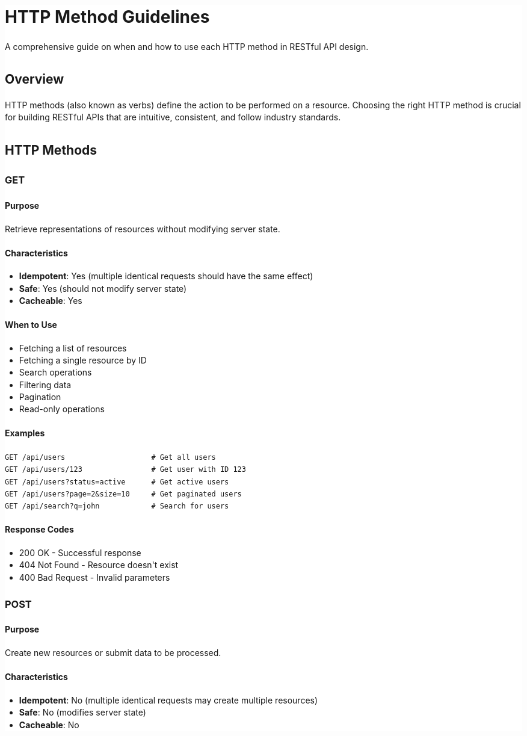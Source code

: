 # HTTP Method Guidelines

A comprehensive guide on when and how to use each HTTP method in RESTful API design.

## Overview

HTTP methods (also known as verbs) define the action to be performed on a resource. Choosing the right HTTP method is crucial for building RESTful APIs that are intuitive, consistent, and follow industry standards.

## HTTP Methods

### GET

#### Purpose
Retrieve representations of resources without modifying server state.

#### Characteristics
- **Idempotent**: Yes (multiple identical requests should have the same effect)
- **Safe**: Yes (should not modify server state)
- **Cacheable**: Yes

#### When to Use
- Fetching a list of resources
- Fetching a single resource by ID
- Search operations
- Filtering data
- Pagination
- Read-only operations

#### Examples
```
GET /api/users                    # Get all users
GET /api/users/123                # Get user with ID 123
GET /api/users?status=active      # Get active users
GET /api/users?page=2&size=10     # Get paginated users
GET /api/search?q=john            # Search for users
```

#### Response Codes
- 200 OK - Successful response
- 404 Not Found - Resource doesn't exist
- 400 Bad Request - Invalid parameters

### POST

#### Purpose
Create new resources or submit data to be processed.

#### Characteristics
- **Idempotent**: No (multiple identical requests may create multiple resources)
- **Safe**: No (modifies server state)
- **Cacheable**: No

